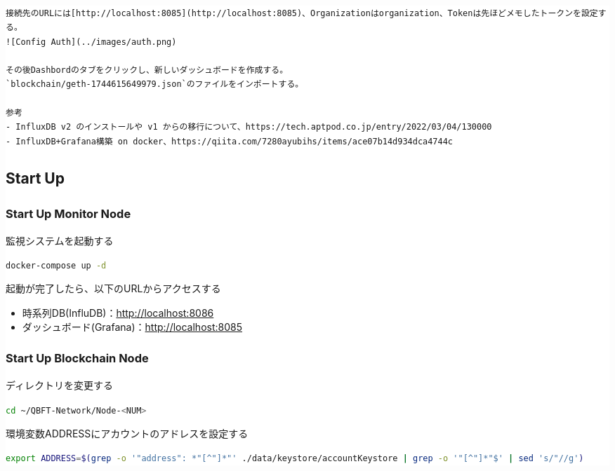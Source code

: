     接続先のURLには[http://localhost:8085](http://localhost:8085)、Organizationはorganization、Tokenは先ほどメモしたトークンを設定する。
    ![Config Auth](../images/auth.png)

    その後Dashbordのタブをクリックし、新しいダッシュボードを作成する。
    `blockchain/geth-1744615649979.json`のファイルをインポートする。 

    参考
    - InfluxDB v2 のインストールや v1 からの移行について、https://tech.aptpod.co.jp/entry/2022/03/04/130000
    - InfluxDB+Grafana構築 on docker、https://qiita.com/7280ayubihs/items/ace07b14d934dca4744c

## Start Up

### Start Up Monitor Node

監視システムを起動する
```bash
docker-compose up -d
```

起動が完了したら、以下のURLからアクセスする
- 時系列DB(InfluDB)：[http://localhost:8086](http://localhost:8086)
- ダッシュボード(Grafana)：[http://localhost:8085](http://localhost:8085)

### Start Up Blockchain Node

ディレクトリを変更する
```bash
cd ~/QBFT-Network/Node-<NUM>
```

環境変数ADDRESSにアカウントのアドレスを設定する
```bash
export ADDRESS=$(grep -o '"address": *"[^"]*"' ./data/keystore/accountKeystore | grep -o '"[^"]*"$' | sed 's/"//g')
```
